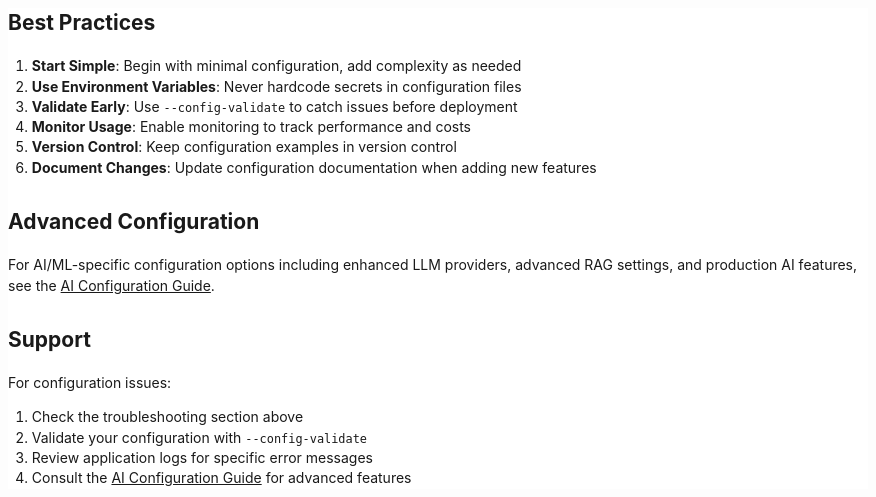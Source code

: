 ## Best Practices

1. **Start Simple**: Begin with minimal configuration, add complexity as needed
2. **Use Environment Variables**: Never hardcode secrets in configuration files
3. **Validate Early**: Use `--config-validate` to catch issues before deployment
4. **Monitor Usage**: Enable monitoring to track performance and costs
5. **Version Control**: Keep configuration examples in version control
6. **Document Changes**: Update configuration documentation when adding new features

## Advanced Configuration

For AI/ML-specific configuration options including enhanced LLM providers, advanced RAG settings, and production AI features, see the [AI Configuration Guide](./configuration-ai.md).

## Support

For configuration issues:
1. Check the troubleshooting section above
2. Validate your configuration with `--config-validate`
3. Review application logs for specific error messages
4. Consult the [AI Configuration Guide](./configuration-ai.md) for advanced features
